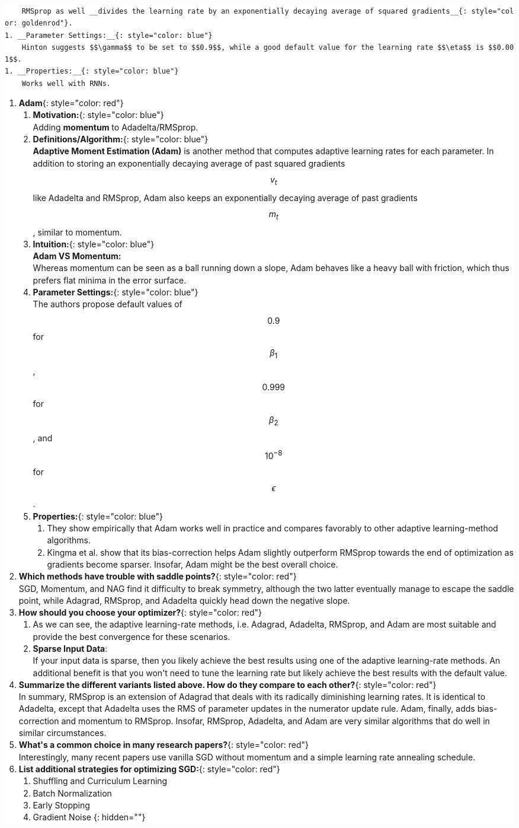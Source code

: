         RMSprop as well __divides the learning rate by an exponentially decaying average of squared gradients__{: style="color: goldenrod"}.  
    1. __Parameter Settings:__{: style="color: blue"}  
        Hinton suggests $$\gamma$$ to be set to $$0.9$$, while a good default value for the learning rate $$\eta$$ is $$0.001$$.  
    1. __Properties:__{: style="color: blue"}  
        Works well with RNNs.  
1. __Adam__{: style="color: red"}  
    1. __Motivation:__{: style="color: blue"}  
        Adding __momentum__ to Adadelta/RMSprop.  
    1. __Definitions/Algorithm:__{: style="color: blue"}  
        __Adaptive Moment Estimation (Adam)__ is another method that computes adaptive learning rates for each parameter. In addition to storing an exponentially decaying average of past squared gradients $$v_t$$ like Adadelta and RMSprop, Adam also keeps an exponentially decaying average of past gradients $$m_t$$, similar to momentum.  
    1. __Intuition:__{: style="color: blue"}  
        __Adam VS Momentum:__  
        Whereas momentum can be seen as a ball running down a slope, Adam behaves like a heavy ball with friction, which thus prefers flat minima in the error surface.  
    1. __Parameter Settings:__{: style="color: blue"}  
        The authors propose default values of $$0.9$$ for $$\beta_1$$, $$0.999$$ for $$\beta_2$$, and $$10^{ −8}$$ for $$\epsilon$$.  
    1. __Properties:__{: style="color: blue"}  
        1. They show empirically that Adam works well in practice and compares favorably to other adaptive learning-method algorithms.  
        1. Kingma et al. show that its bias-correction helps Adam slightly outperform RMSprop towards the end of optimization as gradients become sparser. Insofar, Adam might be the best overall choice.  
1. __Which methods have trouble with saddle points?__{: style="color: red"}  
    SGD, Momentum, and NAG find it difficulty to break symmetry, although the two latter eventually manage to escape the saddle point, while Adagrad, RMSprop, and Adadelta quickly head down the negative slope.  
1. __How should you choose your optimizer?__{: style="color: red"}  
    1. As we can see, the adaptive learning-rate methods, i.e. Adagrad, Adadelta, RMSprop, and Adam are most suitable and provide the best convergence for these scenarios.  
    1. __Sparse Input Data__:  
        If your input data is sparse, then you likely achieve the best results using one of the adaptive learning-rate methods. An additional benefit is that you won't need to tune the learning rate but likely achieve the best results with the default value.  
1. __Summarize the different variants listed above. How do they compare to each other?__{: style="color: red"}  
    In summary, RMSprop is an extension of Adagrad that deals with its radically diminishing learning rates. It is identical to Adadelta, except that Adadelta uses the RMS of parameter updates in the numerator update rule. Adam, finally, adds bias-correction and momentum to RMSprop. Insofar, RMSprop, Adadelta, and Adam are very similar algorithms that do well in similar circumstances.  
1. __What's a common choice in many research papers?__{: style="color: red"}  
    Interestingly, many recent papers use vanilla SGD without momentum and a simple learning rate annealing schedule.  
1. __List additional strategies for optimizing SGD:__{: style="color: red"}  
    1. Shuffling and Curriculum Learning
    1. Batch Normalization
    1. Early Stopping
    1. Gradient Noise
{: hidden=""}

